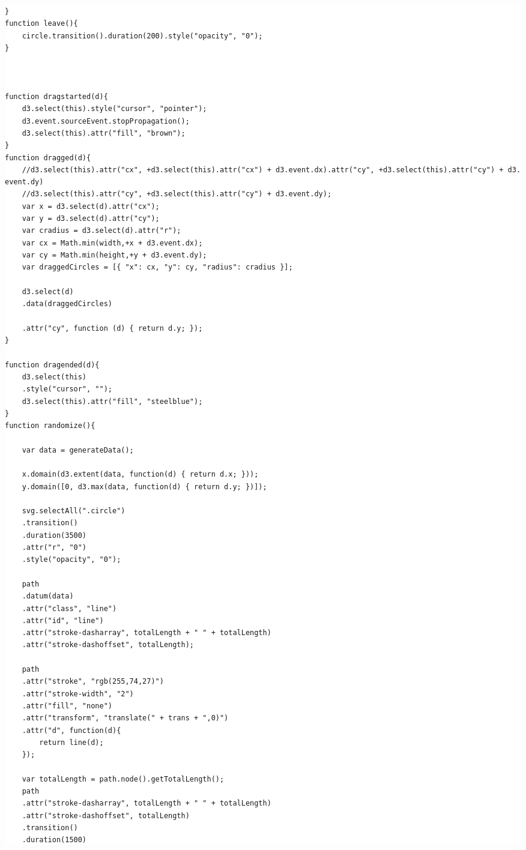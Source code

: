 	}
	function leave(){
		circle.transition().duration(200).style("opacity", "0");
	}



	function dragstarted(d){
		d3.select(this).style("cursor", "pointer");
		d3.event.sourceEvent.stopPropagation();
		d3.select(this).attr("fill", "brown");
	}
	function dragged(d){
		//d3.select(this).attr("cx", +d3.select(this).attr("cx") + d3.event.dx).attr("cy", +d3.select(this).attr("cy") + d3.event.dy)
		//d3.select(this).attr("cy", +d3.select(this).attr("cy") + d3.event.dy);
		var x = d3.select(d).attr("cx");
		var y = d3.select(d).attr("cy");
		var cradius = d3.select(d).attr("r");
		var cx = Math.min(width,+x + d3.event.dx);
		var cy = Math.min(height,+y + d3.event.dy);
		var draggedCircles = [{ "x": cx, "y": cy, "radius": cradius }];

		d3.select(d)
		.data(draggedCircles)

		.attr("cy", function (d) { return d.y; });
	}

	function dragended(d){
		d3.select(this)
		.style("cursor", "");
		d3.select(this).attr("fill", "steelblue");
	}
	function randomize(){

		var data = generateData();

		x.domain(d3.extent(data, function(d) { return d.x; }));
		y.domain([0, d3.max(data, function(d) { return d.y; })]);

		svg.selectAll(".circle")
		.transition()
		.duration(3500)
		.attr("r", "0")
		.style("opacity", "0");

		path
		.datum(data)
		.attr("class", "line")
		.attr("id", "line")
		.attr("stroke-dasharray", totalLength + " " + totalLength)
		.attr("stroke-dashoffset", totalLength);

		path
		.attr("stroke", "rgb(255,74,27)")
		.attr("stroke-width", "2")
		.attr("fill", "none")
		.attr("transform", "translate(" + trans + ",0)")
		.attr("d", function(d){
			return line(d);
		});

		var totalLength = path.node().getTotalLength();
		path
		.attr("stroke-dasharray", totalLength + " " + totalLength)
		.attr("stroke-dashoffset", totalLength)
		.transition()
		.duration(1500)